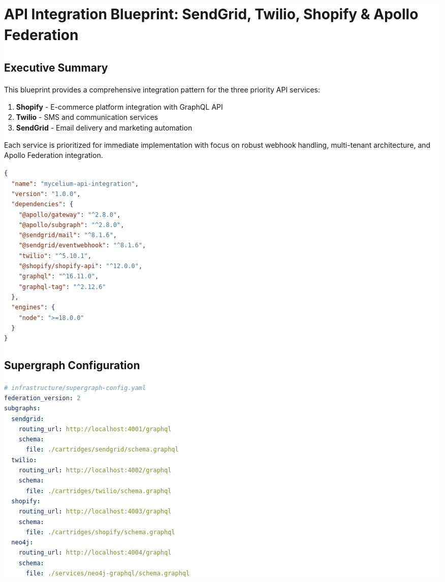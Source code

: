 # API Integration Blueprint: SendGrid, Twilio, Shopify & Apollo Federation

## Executive Summary

This blueprint provides a comprehensive integration pattern for the three priority API services:

1. **Shopify** - E-commerce platform integration with GraphQL API
2. **Twilio** - SMS and communication services  
3. **SendGrid** - Email delivery and marketing automation

Each service is prioritized for immediate implementation with focus on robust webhook handling, multi-tenant architecture, and Apollo Federation integration.

```json
{
  "name": "mycelium-api-integration",
  "version": "1.0.0",
  "dependencies": {
    "@apollo/gateway": "^2.8.0",
    "@apollo/subgraph": "^2.8.0",
    "@sendgrid/mail": "^8.1.6",
    "@sendgrid/eventwebhook": "^8.1.6",
    "twilio": "^5.10.1",
    "@shopify/shopify-api": "^12.0.0",
    "graphql": "^16.11.0",
    "graphql-tag": "^2.12.6"
  },
  "engines": {
    "node": ">=18.0.0"
  }
}
```

## Supergraph Configuration

```yaml
# infrastructure/supergraph-config.yaml
federation_version: 2
subgraphs:
  sendgrid:
    routing_url: http://localhost:4001/graphql
    schema:
      file: ./cartridges/sendgrid/schema.graphql
  twilio:
    routing_url: http://localhost:4002/graphql
    schema:
      file: ./cartridges/twilio/schema.graphql
  shopify:
    routing_url: http://localhost:4003/graphql
    schema:
      file: ./cartridges/shopify/schema.graphql
  neo4j:
    routing_url: http://localhost:4004/graphql
    schema:
      file: ./services/neo4j-graphql/schema.graphql
```
